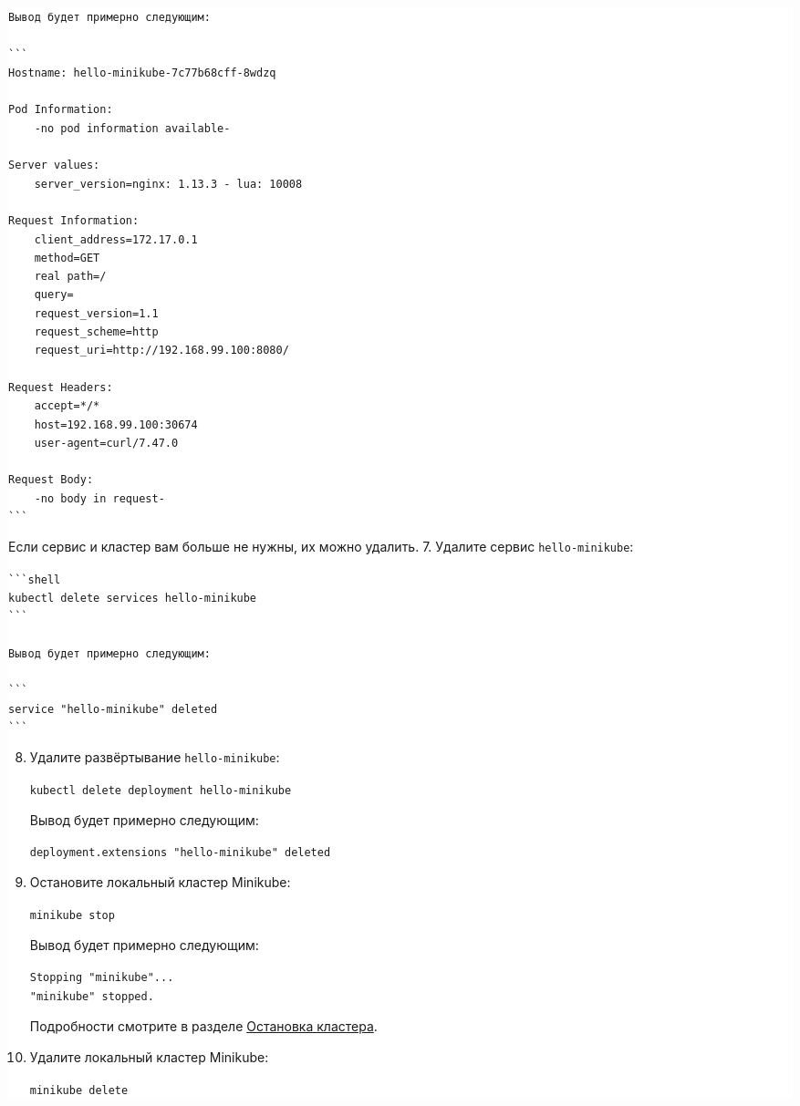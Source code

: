     Вывод будет примерно следующим:

    ```
    Hostname: hello-minikube-7c77b68cff-8wdzq

    Pod Information:
        -no pod information available-

    Server values:
        server_version=nginx: 1.13.3 - lua: 10008

    Request Information:
        client_address=172.17.0.1
        method=GET
        real path=/
        query=
        request_version=1.1
        request_scheme=http
        request_uri=http://192.168.99.100:8080/

    Request Headers:
        accept=*/*
        host=192.168.99.100:30674
        user-agent=curl/7.47.0

    Request Body:
        -no body in request-
    ```

  Если сервис и кластер вам больше не нужны, их можно удалить.
7. Удалите сервис `hello-minikube`:

    ```shell
    kubectl delete services hello-minikube
    ```

    Вывод будет примерно следующим:

    ```
    service "hello-minikube" deleted
    ```
8. Удалите развёртывание `hello-minikube`:

    ```shell
    kubectl delete deployment hello-minikube
    ```

    Вывод будет примерно следующим:

    ```
    deployment.extensions "hello-minikube" deleted
    ```
9. Остановите локальный кластер Minikube:
    ```shell
    minikube stop
    ```
    Вывод будет примерно следующим:
    ```
    Stopping "minikube"...
    "minikube" stopped.
    ```
	  Подробности смотрите в разделе [Остановка кластера](#остановка-кластера).
10. Удалите локальный кластер Minikube:
    ```shell
    minikube delete
    ```
